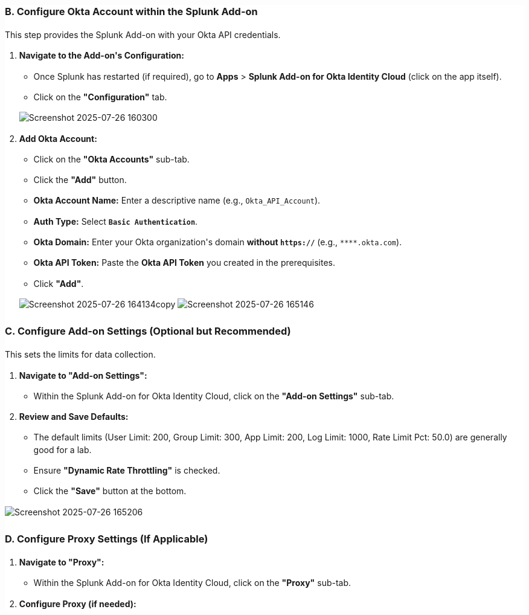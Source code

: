 
### B. Configure Okta Account within the Splunk Add-on

This step provides the Splunk Add-on with your Okta API credentials.

1. **Navigate to the Add-on's Configuration:**
    
    - Once Splunk has restarted (if required), go to **Apps** > **Splunk Add-on for Okta Identity Cloud** (click on the app itself).
        
    - Click on the **"Configuration"** tab.
   <img width="952" height="885" alt="Screenshot 2025-07-26 160300" src="https://github.com/user-attachments/assets/24d2c544-be63-48a2-bbff-22b9b13e5340" />
     
2. **Add Okta Account:**
    
    - Click on the **"Okta Accounts"** sub-tab.
        
    - Click the **"Add"** button.
        
    - **Okta Account Name:** Enter a descriptive name (e.g., `Okta_API_Account`).
        
    - **Auth Type:** Select **`Basic Authentication`**.
        
    - **Okta Domain:** Enter your Okta organization's domain **without `https://`** (e.g., `****.okta.com`).
        
    - **Okta API Token:** Paste the **Okta API Token** you created in the prerequisites.
        
    - Click **"Add"**.

   <img width="834" height="545" alt="Screenshot 2025-07-26 164134copy" src="https://github.com/user-attachments/assets/b9f4b19b-2806-47be-ba1b-17a3d76f5ef8" />
   <img width="970" height="421" alt="Screenshot 2025-07-26 165146" src="https://github.com/user-attachments/assets/009b2ffe-723c-4803-aba6-3933a46fb70a" />

### C. Configure Add-on Settings (Optional but Recommended)

This sets the limits for data collection.

1. **Navigate to "Add-on Settings":**
    
    - Within the Splunk Add-on for Okta Identity Cloud, click on the **"Add-on Settings"** sub-tab.
        
2. **Review and Save Defaults:**
    
    - The default limits (User Limit: 200, Group Limit: 300, App Limit: 200, Log Limit: 1000, Rate Limit Pct: 50.0) are generally good for a lab.
        
    - Ensure **"Dynamic Rate Throttling"** is checked.
        
    - Click the **"Save"** button at the bottom.

  <img width="972" height="872" alt="Screenshot 2025-07-26 165206" src="https://github.com/user-attachments/assets/c515509f-155b-40e9-bd5a-b5aada056ead" />

### D. Configure Proxy Settings (If Applicable)

1. **Navigate to "Proxy":**
    
    - Within the Splunk Add-on for Okta Identity Cloud, click on the **"Proxy"** sub-tab.
        
2. **Configure Proxy (if needed):**
    